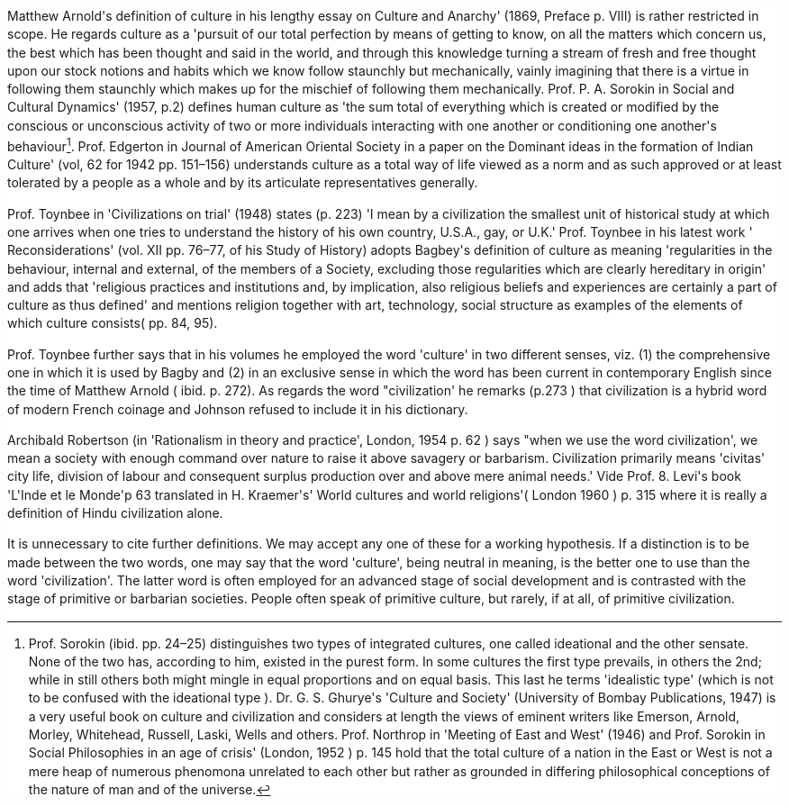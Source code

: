 [^2601]: Vide E, I, vol. XX pp. 71-89, Scholars differ about the date of this Inscription, Jayaswal holding (ibid, p. 77 ) that it belongs to the first half of the 2nd century B.C., while N. N. Ghosh in J. G. J. R. I, vol. VI pp. 97-106 opines that it belongs to the last quarter of the first century B.C.

 Matthew Arnold's definition of culture in his lengthy essay on Culture and Anarchy' (1869, Preface p. VIII) is rather restricted in scope. He regards culture as a 'pursuit of our total perfection by means of getting to know, on all the matters which concern us, the best which has been thought and said in the world, and through this knowledge turning a stream of fresh and free thought upon our stock notions and habits which we know follow staunchly but mechanically, vainly imagining that there is a virtue in following them staunchly which makes up for the mischief of following them mechanically. Prof. P. A. Sorokin in Social and Cultural Dynamics' (1957, p.2) defines human culture as 'the sum total of everything which is created or modified by the conscious or unconscious activity of two or more individuals interacting with one another or conditioning one another's behaviour[^2602]. Prof. Edgerton in Journal of American Oriental Society in a paper on the Dominant ideas in the formation of Indian Culture' (vol, 62 for 1942 pp. 151–156) understands culture as a total way of life viewed as a norm and as such approved or at least tolerated by a people as a whole and by its articulate representatives generally.

Prof. Toynbee in 'Civilizations on trial' (1948) states (p. 223) 'I mean by a civilization the smallest unit of historical study at which one arrives when one tries to understand the history of his own country, U.S.A., gay, or U.K.' Prof. Toynbee in his latest work ' Reconsiderations' (vol. XII pp. 76–77, of his Study of History) adopts Bagbey's definition of culture as meaning 'regularities in the behaviour, internal and external, of the members of a Society, excluding those regularities which are clearly hereditary in origin' and adds that 'religious practices and institutions and, by implication, also religious beliefs and experiences are certainly a part of culture as thus defined' and mentions religion together with art, technology, social structure as examples of the elements of which culture consists( pp. 84, 95).

[^2602]: Prof. Sorokin (ibid. pp. 24–25) distinguishes two types of integrated cultures, one called ideational and the other sensate. None of the two has, according to him, existed in the purest form. In some cultures the first type prevails, in others the 2nd; while in still others both might mingle in equal proportions and on equal basis. This last he terms 'idealistic type' (which is not to be confused with the ideational type ). Dr. G. S. Ghurye's 'Culture and Society' (University of Bombay Publications, 1947) is a very useful book on culture and civilization and considers at length the views of eminent writers like Emerson, Arnold, Morley, Whitehead, Russell, Laski, Wells and others. Prof. Northrop in 'Meeting of East and West' (1946) and Prof. Sorokin in Social Philosophies in an age of crisis' (London, 1952 ) p. 145 hold that the total culture of a nation in the East or West is not a mere heap of numerous phenomona unrelated to each other but rather as grounded in differing philosophical conceptions of the nature of man and of the universe.

Prof. Toynbee further says that in his volumes he employed the word 'culture' in two different senses, viz. (1) the comprehensive one in which it is used by Bagby and (2) in an exclusive sense in which the word has been current in contemporary English since the time of Matthew Arnold ( ibid. p. 272). As regards the word "civilization' he remarks (p.273 ) that civilization is a hybrid word of modern French coinage and Johnson refused to include it in his dictionary.

Archibald Robertson (in 'Rationalism in theory and practice', London, 1954 p. 62 ) says "when we use the word civilization', we mean a society with enough command over nature to raise it above savagery or barbarism. Civilization primarily means 'civitas' city life, division of labour and consequent surplus production over and above mere animal needs.' Vide Prof. 8. Levi's book 'L'Inde et le Monde'p 63 translated in H. Kraemer's' World cultures and world religions'( London 1960 ) p. 315 where it is really a definition of Hindu civilization alone.

It is unnecessary to cite further definitions. We may accept any one of these for a working hypothesis. If a distinction is to be made between the two words, one may say that the word 'culture', being neutral in meaning, is the better one to use than the word 'civilization'. The latter word is often employed for an advanced stage of social development and is contrasted with the stage of primitive or barbarian societies. People often speak of primitive culture, but rarely, if at all, of primitive civilization.


[^2600]: Vide the Naqkh-i-Rustam Inscription of Dāraya-ush (Darius ) and the Persepolis Inscription of Kshayārsha (Xerxes) in 'Select Inscriptions' edited by Dr. D. C. Sircar, No. 4 p. 10 and No. 5 p. 12. Sanskrit 'sa' is changed to 'ba'even now in some parts of our country, The ancient Parsi scripture Vendidad (S.B.E. Vol IV p, 2) mentions sixteen lands out of which nine can be identified, the 15th being Hapta Hindu (Sapta Sindhu).
[^2603]: While these pages were passing through the press, I received Prof. Toynbee's 'Reconsiderations' (Vol. XII of his Study of History ) on p. 184 of which he revises his opinion by saying " the maintenance of the brahmans' monopoly of the religious ministry gives Indian History a continuity throughout the period running from the Aryan invasion to the impact of the West".
[^2604]: Vide Prof. Sorokin in 'Social and Cultural Dynamics' p. 697. Dr. Radhakrishnan in 'Religion and Society' (1947) p. 101.
[^2605]: The number of works and papers on the spread of Indian culture in South East Asia, China and what is called 'Further India' or 'Greater India' is very large. A few only out of those that the author has read or consulted are mentioned here : Dr. R.C. Majumdar's 'Ancient Indian Colonies' Vol. I and II; 'Towards Angkor' with 42 illustrations, 1937 and 'Making of Greater India'( London, 1951 ), both by H.G Quaritch Wales, the latter containing a good Bibliography; 'Sri Vijaya' by Prof. K. A. Nilakanta Sastri, 1949, with an appendix of Inscriptions from 683 A. D. to about the 14th century A, D, .Civilizations of the East' by Rene Grousset, translated from French by Catherine A, Phillips with 249 illustrations, Vol. II on 'India, Farther India and Malaya' pp. 1-343. For China's debt to India, vide Viśvabhārati Quarterly, Vol. II pp. 251-261 by Prof. Liang Chi Chao, who states that Hindu scholars that came to China from 8th century A. D. were 24 and Chinese scholars that went to India for study from 265 A. D. to 790 A. D. numbered 187 (the names of 105 out of those being ascertained ); vide also India and China' by Prof. P.C. Bagchi (Hind Kitabs, 1950), particularly chapters II and III.
[^2605A]: Vide Leonard Woolf in 'Barbarians at the Gate' (London, 1939 ) p. 54 for saying that 'white man's burden' was another name for economic imperialism and also p. 162.
[^2606]: इन्द्रं वर्धन्तो अप्तुरः <u> कृण्वन्तो विश्वमार्यम् </u>। अपघ्नन्तो अराष्णः ॥ सुता अनु स्वमा रजोऽम्यर्षन्ति बभ्रवः । इन्द्रं गच्छन्त इन्दवः ॥ऋ. IX.63.5-63 compare verse 14 of the same hymn एते धामान्यार्या शुक्रा ऋतस्य धारया । वाजं गोमन्तमक्षरन . The words <u> घामान्यार्या </u> mean the 'noble dwellings or noble statutes ' (of Gods).
[^2607]: Vide Works of Vivekananda (Mayavati ed. Vol. III. pp. 191-192, 428–29, V. 122, VI, 224). The census of 1951 disclosed that there were fifty-one million untouchables in Bhārata.
[^2608]: For Biblical intolerance one may read Jeremiah 29.8-9, Colossians II. 8, Galatians I. 7-9.
[^2609]: यं शैवाः समुपासते शिव इति ब्रह्मेति वेदान्तिनो बौद्धा बुद्ध इति प्रमाणपटवः कर्तेति नैयायिकाः । अर्हन्नित्यथ जैनशासनरताः कर्मेति मीमांसकाः सोऽयं वो विदधातु वाञ्छितफलं त्रैलोक्यनाथो हरिः।
[^2610]: धर्मो विश्वस्य जगतः प्रतिष्ठा । लोके धर्मिष्ठं प्रजा उपसर्पन्ति । धर्मेण पापमपनुवति धर्मे सर्वे प्रतिष्ठितं तस्माद्धर्म परमं वदन्ति । ते. आ. x.63, महानारायणोप :धर्मे चार्थे च कामेच मोक्षे च भरतर्षभ । यदिहास्ति तदन्यत्र यन्नेहास्ति न तत्क्वचित् । आदिपर्व 62.53 -स्वर्गारोहणपर्व 5.50, vide also आदि 62.23; धारणाद्धर्म इत्याहुर्घमो धारयते प्रजाः । उद्योग 89.67. 137.9, धर्म एव हतो हन्ति धर्मो रक्षति रक्षितः। तस्माद्धर्मो न हन्तव्यो मा नो धर्मो हतोऽवधात् ।। मनु VIII.15. वनपर्व 313.128 is the same, except that the third pada is तस्माद्धर्म न त्यजामि, ऊर्ध्वबाहुविरौम्येष न च कश्चिच्छृणोति माम् । धर्मादर्थश्व कामश्च स किमर्थ न सेव्यते ॥ न जातु कामान्न भयान्न लोभाद्धर्म जह्याज्जीवितस्यापि हेतोः। नित्यो धर्मः सुखदुःखे त्वनित्ये जीवो नित्यो हेतुरस्य त्वनित्यः । स्वर्गारोहणपर्व 5,62-63.
[^2611]: न पूर्वाह्वमध्यन्दिनापराह्वानफलान कुर्याद्यथाशक्ति धर्मार्थकामेग्यः । तेषु तु धर्मोत्तरः स्यात् । गौ.ध.सू. IX 46–47; धर्मार्थकामान् स्वे काले यथाशक्ति न हापयेत् । या. 1.115; मिताक्षरा comments 'धर्मार्थकामान् स्वोचितकाले यथाशक्ति न परित्यजेत् । यथासम्भवं सेवतेत्यर्थः । : धर्मश्वार्थश्च कामश्चत्रितयं जीविते फलम्। एतत् त्रयमवाप्तष्यमधर्मपरिवर्जितम् । अनुशासनपर्व chap. 111, 18-19, ब्रह्मपुराण 217. 11.
[^2612]: One of the earliest occurrences of the word सनातनधर्म is found in the Khanapur plates of Mādhavavarman (in E, I. Vol. 27, p. 312) edited by Dr. V. V. Mirashi, who assigns it to about the 6th century A. D., in the description of the donee as ' 'यजनयाजनाध्ययनाध्यापनदानप्रतिग्रहाया (य) श्रुतिस्मृतिविहितसनातनधर्मकर्मनिरताय etc.'.'s The land granted was in Returaka ( modern Reṭrem in the Satara District of the Mahārāṣtra State). Another early reference to the phrase सनातनधर्म is in ब्रह्माण्डपुराण II. 33. 37-38 अद्रोहश्चाप्यलोभश्च तपो भूतदया दमः । ब्रह्मचर्य तथा सत्यमनुक्रोशः क्षमा धृतिः। <u> सनातनस्य धर्मस्य मूलमेतदुवाहतम् </u>॥. The words 'सनातनधर्म ' are used in the sense of ancient practice no longer prevalent in Ādiparva 122.18 (Ch, ed.), and in the sense of 'duty recognised long ago ' in रामायण, अयोध्याकाण्ड 19.26, 21, 49 etc.
[^2613]: भवत्यधर्मो धर्मो हि धर्माधर्मादुभावपि । कारणाद्देशकालस्य देशकालः स तादृशः। शान्ति 78.32.
[^2614]: The Bible was very pessimistic, both Christ and Saint Paul regard the world as evil or at least spoiled. Christ calls upon people not to resist evil ( vide Hobhouse 'Morals in evolution' Vol. II, p. 152).
[^2615]: कल्याणी षत गाथेयं लौकिकी प्रतिभाति मे । एति जीवन्तमानन्दो नरं वर्षशतादपि।
[^2616]: The तै.सं. v. 7.5.7 bas : एतासामेव देवतानां सायुज्यतां गच्छति. But this is entirely different from the idea of मोक्ष. The words सायुज्य, सारूप्य and सलोकता occur in ऐ.बा. II. 24: सायुज्य and सलोकता accur in वृह उ. I. 3. 22, सलोकवा, सार्ष्टिता (same happiness) and सायुज्य occur in छा. उ. II. 20. 2. The सूतसंहिता (मुक्तिखण्ड chap. 3. 28) speaks of the same four stages of मोक्ष. सायुज्य is derived from सयुद्ध (yoked or joined together ). The words सयुजः वाजान (horses yoked together) occur in ṛg. III. - 30. ll and सयुज । (meaning सयुजो) occurs in Ṛg. I. 164.20. The पुरुषार्थसुधानिधि of सायण (Madras Govt. Oriental Mss. Series, ed. by T.Chandrasekharan, 1955) in its मोक्षस्कन्ध states: मुक्तिर्नानाविधा प्रोक्तासायुज्पादिप्रभेदतः। तत्र सायुज्यरूपायामुक्तःसाक्षाक्तु कारणम् । सम्यग्ज्ञानं न कर्मोक्तं नानयोश्च समुञ्चयः। <u> कर्मणैव </u> हि सिध्यन्ति <u> पुंसामन्याश्च मुक्तयः</u> (chap. 11 Verses 2-3).
[^2617]: Atri-smṛti VII. 2 (in prose, Ānan, collection ) mentions some of these foreign tribes and peoples. Vide Anuśāsanaparva 33. 21-23 (Śakā yavana-kāmbojāḥ... kṣatriyajātayaḥ, vr̥ṣalatvam parigatā brāhmaṇānām adarśanāt &c.) and Anuśāsana 35. 17–18 also. Śaka and Yavana are included among Śūdras by the Mahābhāṣya on Pāṇini II. 4. 10 (q. in H. of Dh. Vol. II. p. 92. n. 200 ). Aśoka in his Rock Edicts V, and XIII refers to Yonas, Yonarāja and Kāmbojas as people on the borders of his empire.
[^2618]: Vide H. of Dh, Vol. II pp. 59-61 on Varṇasaṇkara.
[^2619]: It is remarkable that the late Lokamānya Tilak advocated about four months before his death (in the issue of the 'Kesari' of 16th March 1920) that anyone who spent his life in Indian freedom struggle must be treated as a brāhmaṇa to whatever caste or sub-caste-he might have belonged by birth, that caste should not be treated as a matter of birth but that we must begin to treat it as dependent on qualities and actions and he relies on our śāstras and quotes in support a Pali verse from the Suttanipāta : 'न जच्चा बसलो होति न जच्चा होति ब्राह्मणो । कम्मणा बसलो होति कम्मणा होति बाह्मणो.''a man does not become a Vṛṣala, that is, Śūdra by caste (or birth) nor does be become a brāhmaṇa by birth; a man becomes a vṛṣala or a brāhmaṇa by his actions' (compare Mahāvagga, vāseṭthasutta, verse 57 in SBE Vol. X part 2 p. 115 ). There is great misunderstanding about his opposition to those reformers who did not care for or engage in political agitation but spent their energies and time in inveighing against some social evils. He wanted to remove the evil of grinding poverty and political bondage of India due to the colonial policy of Britain for over 150 years and therefore be stressed the point that everyone must join in the fight for freedom and did not like the idea of some very intellectual men spending time and energy in crying themselves hoarse for only social reform. He thought that when India became free from the incubus of foreign rule, many social reforms would be introduced in no time, Events have shown that he was right, and the social reformers who maligned him were wrong. Our Constitution abolished untouchability at one stroke (Article 17 ), legislation has made a provision that to treat a man as untouchable in public is punishable (vide Act XX11 of 1955 sections 3 and 4 ), legislation has removed all ban against intercaste marriages and several other reforms have been brought about. Vide 'Social Legislation and its role in Social Welfare' published in 1956 on behalf of the Planning Commission. For Tilak's article, vide 'लोकमान्य टिळकांचे केसरींतील लेख भाग ३, पृष्ठे ४५३-५८1. British people were cautious and were generally opposed to progressive social reforms in Hindu Society. The High Courts administered Hindu Law as contained in the medieval digests (nibandhas) like the Dāyabhāga, the Mitakṣarā and the Vyavahāramayūkha and not the law found in ancient smṛtis, which allowed anuloma marriages; vide H. of Dh, vol. II pp. 448-452 and "A Century of Social reform" by S. Natarajan, Asia Publishing House, Bombay, particularly pp. 126–173.
[^2620]: It was, for example, provided by Vasiṣṭha (II. 27) and Manu X. 92 that a brāhmaṇa becomes a śūdra by selling milk for three days. In the present author's boyhood some poor brāhmaṇas had begun to sell milk and the result was that they were very much looked down upon by the villagers. There would be the temptation to add water to the milk to gain money.
[^2621]: Vide H. of Dh. Vol. II p. 113 n 241 for large gifts to brāhmaṇas, in the early centuries of the Christian era, of villages, cows and marriage expenses.
[^2622]: The income of the See of the Archbishop of Canterbury, it is understood, has been fifteen thousand pounds a year ( vide Oxford Dictionary of the Christian Church, ed. by F. L. Cross, London 1957, p. 232). Vide H, of Dh. Vol. II p. 138 for a sample of the actions of Popes and eulogies of the Nordic race by Spengler and others.
[^2623]: चत्वार आश्रमा गार्हस्थ्यमाचार्यकुलं मौनं वानप्रस्थ्यमिति । आप. घ. सू. II.9.21.1 quoted by शङ्कराचार्य in भाष्य on V. S. III. 1..47.
[^2624]: The ājīvikas were an ancient class of monks. They are mentioned in Aśoka's 7th Pillar Edict (E. I. Vol. II, pp. 270, 272 ) Dasaratha, grandson of Emperor Aśoka, made grants of caves to Ājivika monks. Vide C. I. I. Vol. I. p. 181. The founder of the order was Gośāla, once a disciple of Mahāvira, who later left him. The Vāyupuraṇa (62.285 ) refers to them as 'adhārmika'. Vide 'History and the doctrines of the Ājīvikas' by Prof. A. _L. Basham (Luzac and Co. 1951). This is an exhaustive work on the Ājīvikas.
[^2625]: एकस्यैश्चतुरादिभिर्बलयुतैर्जाताः पृथवीर्यगैः शाक्याजीविकभिक्षुवृद्धचरका निर्ग्रन्थवन्याशनाः । माहेयज्ञगुरुक्षपाकरसितप्राभाकरीनैः क्रमात् प्रवज्या पलिभिः समाः परजितैस्तत्त्वामिभिः प्रच्युतिः ॥ वृहज्जातक 15.1. उत्पल  quotes Prākrit verses on the same subject from Vaṅkālakācārya and several Āryās in Sanskrit from Satyācārya, a predecessor of Vārāha.
[^2626]:  सर्वेषां वा एष पशूनां मेधेन यजते यः पुरोडाशेन यजते। ऐ.ब्रा. VI.93 पर्यग्निकृतानारण्यानुत्सुजन्त्यहिंसायै। ते. प्रा. III. 9.3.3 (सायण explains स च परित्थागो हिंसाराहित्याय सम्पद्यते).
[^2627]: This is not the place to give a lengthy reply to Dr. Schweitzer's remarks. Dr, Schweitzer's compliment to Christ, Christianity and the West was criticized by Dr. Radhakrisnan in Eastern Religion and Western thought. (1939 pp. 76-110 ) and by Shri D. S. Sharma in 'Renaissance of Hinduism' pp. 618-634. On p. 2 Dr. Schweitzer boldly asserts that world and life affirmation unceasingly urges men to serve their fellows, society, the nation, mankind and indeed all that lives with their utmost will &c. One should like to know the Biblical passages where all this grand thought is explicitly stated. On p. 4 he contradicts himself when he says 'Christianity also brought European thought into relation with world and life negation.' The two great commandments of Jesus are first 'to love the Lord thy God with all thy heart and with all thy soul' and the second is 'thou shalt love thy neighbour as thyself'( vide Matthew 22.37 and 39 and Mark 12. 30-31). This is hardly anything like what Schweitzer says about Christianity's world and life affirmation. Not a word is said here about even loving all human beings, much less loving 'all that lives'. The world has had enough of the world and life affirmation of Christianity ( or rather of Christian nations or people). Attention is invited to H. of Dh. Vol. II. p. 180, where Westermarck's remarks in his 'Origin and development of the moral ideas' (1912) Vol. I. p. 711 are cited on slavery. The world knows what during the last four or five hundred years the colonial empires of Christian countries like England, France, Holland, Belgium, Portugal and Spain did in India, Africa, S.E. Asia, the Congo and America. On p.VII of his Preface he appears to contradict himself when he disagrees with the view of Schopenhauer and Deussen about Indian thought being completely governed by the ideal of world and life negation and admits the fact that 'world and life affirmation is present at the back of this thought (Indian thought) from the very dawn of its history, and life negation and world and life affirmation constitute its chief characteristic and determine its development'. Both books ( Dr. Sweitzer's and Dr. Radhakrishnan's) are reviewed in 'Hibbert Journal' for 1953 pp. 234-241 and 355-363 by O. W. M. Gell who finds both works disappointing, holds that Schweitzer has misunderstood the Hindu ideal of supra-ethical man, that negation and affirmation have not been properly defined by him, that it was only very late in Christian history that the West began to work actively for improvement of social and economic conditions. Social service was not unknown in Ancient India. The very idea of 'pūrta 'dharma is social service. Vide above pp. 947-949. The Purāṇas emphasize the importance of work for relieving distressed beings. For example, the Mārkaṇḍeya has the following very noble sentiment (15. 57) 'men would not obtain that happiness in heaven or in the world of Brahmā which arises from giving happiness to distressed men' (न स्वर्गे ब्रह्मलोके वा तत्सुखं प्राप्यते नरैः । यदार्तजन्तुनिर्वाणदानोत्यमिति मे मतिः ॥) Vide also note 6 op pp. 3-4 of H, of Dh. vol. II.
[^2628]: हठविद्या परं गोप्या योगिना सिद्धिमिच्छता।
[^2629]: अप्स्वग्नौ हृदये सूर्ये स्थण्डिले प्रतिमासु च । षट्स्वेतेषु हरेः सम्यगर्चनं मुनिभिः स्मृतम् ॥ अग्नौ क्रियावतां देवो ... योगिनां हृदये हरिः ॥ नृसिंहपुराण 62.5-6 (the 2nd quoted in note 1593 above). Vide स्मृतिचन्द्रिका (आहिक P. 198 ed. by Mr. Gharpure) which quotes verses from the Smṛtis of Hārita and Marīci to the same effect. vide विष्णुधर्मोत्तरपुराण III. 93. 5-7 and 20.
[^2630]: Vide 'Hinduism and Buddhism' by Sir Charles Elliot, Vol. I. Intro. p. LXX, where a similar view is expressed by the learned writer who relies also on William James. 'Varieties of religious experience' pp. 525–527. Sir Oliver Lodge in 'Man and the Universe' (London, 1908 ) pp. 246-247) says "There are plenty of good reasons against idolatry among intellectual and 'chosen' people but this (God was jealous of idol worship) is not one of them; nor is it to be supposed that the stock of a tree is ever really worshipped even when prostrated to. An idol, to ignorant and undeveloped people, is a symbol of something which they are really worshipping under a material form and embodiment, the sensuous presentation assists their infantile efforts towards abstract thought as material sacraments help people in a higher stage of religious development; but some of these helps should be outgrown."